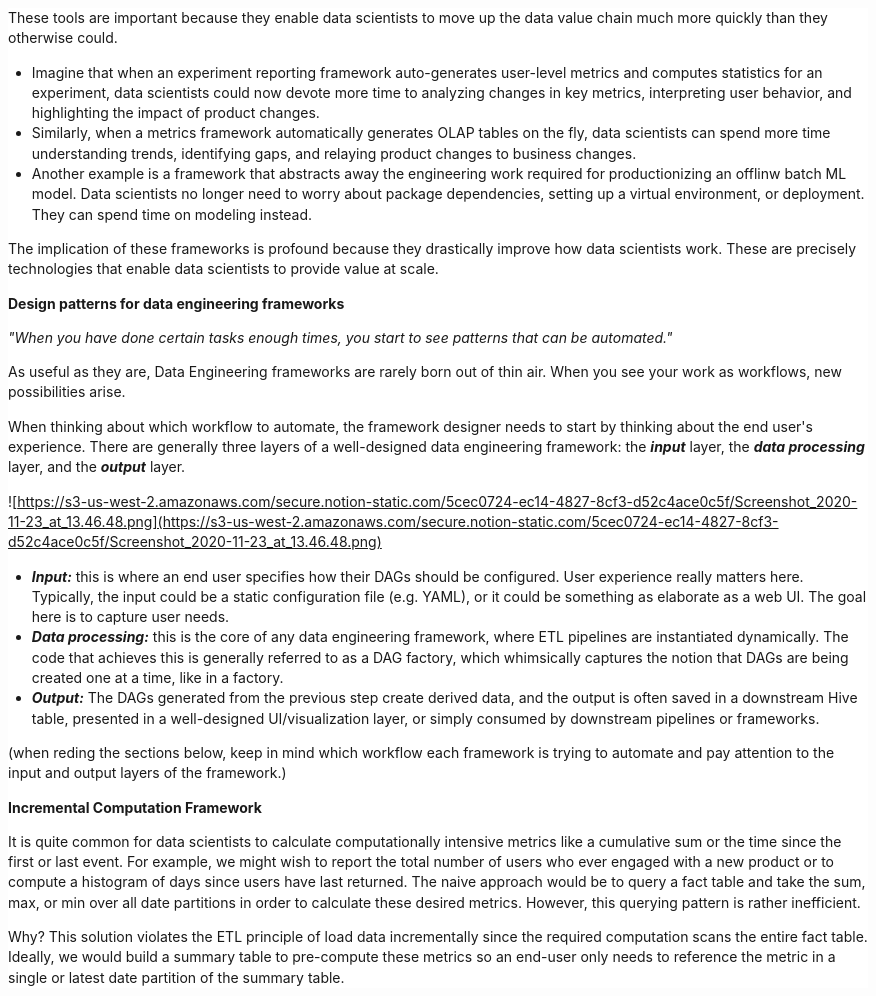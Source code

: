 These tools are important because they enable data scientists to move up the data value chain much more quickly than they otherwise could.

-   Imagine that when an experiment reporting framework auto-generates user-level metrics and computes statistics for an experiment, data scientists could now devote more time to analyzing changes in key metrics, interpreting user behavior, and highlighting the impact of product changes.
-   Similarly, when a metrics framework automatically generates OLAP tables on the fly, data scientists can spend more time understanding trends, identifying gaps, and relaying product changes to business changes.
-   Another example is a framework that abstracts away the engineering work required for productionizing an offlinw batch ML model. Data scientists no longer need to worry about package dependencies, setting up a virtual environment, or deployment. They can spend time on modeling instead.

The implication of these frameworks is profound because they drastically improve how data scientists work. These are precisely technologies that enable data scientists to provide value at scale.

**Design patterns for data engineering frameworks**

_"When you have done certain tasks enough times, you start to see patterns that can be automated."_

As useful as they are, Data Engineering frameworks are rarely born out of thin air. When you see your work as workflows, new possibilities arise.

When thinking about which workflow to automate, the framework designer needs to start by thinking about the end user's experience. There are generally three layers of a well-designed data engineering framework: the _**input**_ layer, the _**data processing**_ layer, and the _**output**_ layer.

![https://s3-us-west-2.amazonaws.com/secure.notion-static.com/5cec0724-ec14-4827-8cf3-d52c4ace0c5f/Screenshot_2020-11-23_at_13.46.48.png](https://s3-us-west-2.amazonaws.com/secure.notion-static.com/5cec0724-ec14-4827-8cf3-d52c4ace0c5f/Screenshot_2020-11-23_at_13.46.48.png)

-   _**Input:**_ this is where an end user specifies how their DAGs should be configured. User experience really matters here. Typically, the input could be a static configuration file (e.g. YAML), or it could be something as elaborate as a web UI. The goal here is to capture user needs.
-   _**Data processing:**_ this is the core of any data engineering framework, where ETL pipelines are instantiated dynamically. The code that achieves this is generally referred to as a DAG factory, which whimsically captures the notion that DAGs are being created one at a time, like in a factory.
-   _**Output:**_ The DAGs generated from the previous step create derived data, and the output is often saved in a downstream Hive table, presented in a well-designed UI/visualization layer, or simply consumed by downstream pipelines or frameworks.

(when reding the sections below, keep in mind which workflow each framework is trying to automate and pay attention to the input and output layers of the framework.)

**Incremental Computation Framework**

It is quite common for data scientists to calculate computationally intensive metrics like a cumulative sum or the time since the first or last event. For example, we might wish to report the total number of users who ever engaged with a new product or to compute a histogram of days since users have last returned. The naive approach would be to query a fact table and take the sum, max, or min over all date partitions in order to calculate these desired metrics. However, this querying pattern is rather inefficient.

Why? This solution violates the ETL principle of load data incrementally since the required computation scans the entire fact table. Ideally, we would build a summary table to pre-compute these metrics so an end-user only needs to reference the metric in a single or latest date partition of the summary table.
